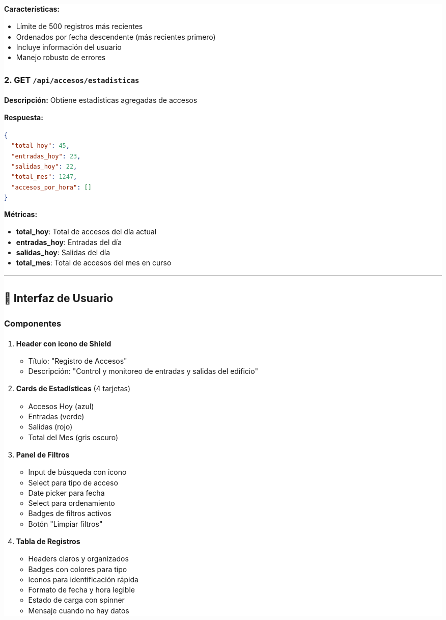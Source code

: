 **Características:**
- Límite de 500 registros más recientes
- Ordenados por fecha descendente (más recientes primero)
- Incluye información del usuario
- Manejo robusto de errores

### 2. GET `/api/accesos/estadisticas`

**Descripción:** Obtiene estadísticas agregadas de accesos

**Respuesta:**
```json
{
  "total_hoy": 45,
  "entradas_hoy": 23,
  "salidas_hoy": 22,
  "total_mes": 1247,
  "accesos_por_hora": []
}
```

**Métricas:**
- **total_hoy**: Total de accesos del día actual
- **entradas_hoy**: Entradas del día
- **salidas_hoy**: Salidas del día
- **total_mes**: Total de accesos del mes en curso

---

## 📱 Interfaz de Usuario

### Componentes

1. **Header con icono de Shield**
   - Título: "Registro de Accesos"
   - Descripción: "Control y monitoreo de entradas y salidas del edificio"

2. **Cards de Estadísticas** (4 tarjetas)
   - Accesos Hoy (azul)
   - Entradas (verde)
   - Salidas (rojo)
   - Total del Mes (gris oscuro)

3. **Panel de Filtros**
   - Input de búsqueda con icono
   - Select para tipo de acceso
   - Date picker para fecha
   - Select para ordenamiento
   - Badges de filtros activos
   - Botón "Limpiar filtros"

4. **Tabla de Registros**
   - Headers claros y organizados
   - Badges con colores para tipo
   - Iconos para identificación rápida
   - Formato de fecha y hora legible
   - Estado de carga con spinner
   - Mensaje cuando no hay datos

